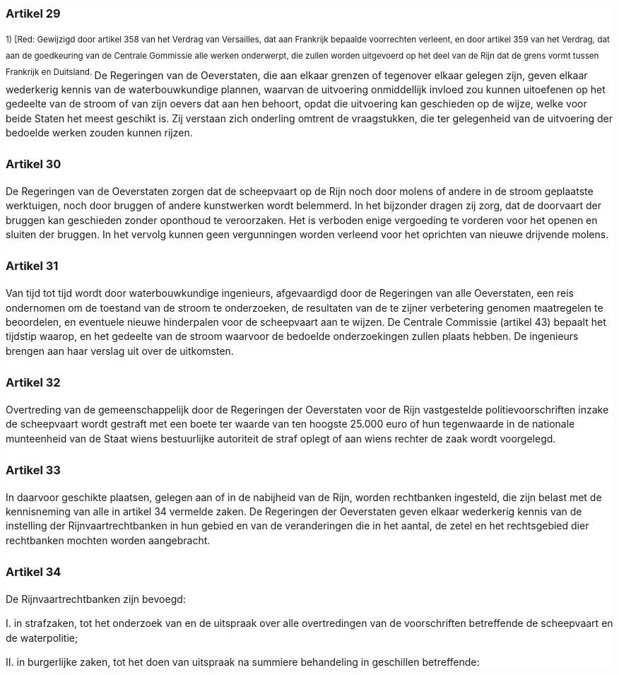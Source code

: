 ### Artikel  29  

<sup> 1)  [Red: Gewijzigd door artikel 358 van het Verdrag van Versailles, dat aan Frankrijk bepaalde voorrechten verleent, en door artikel 359 van het Verdrag, dat aan de goedkeuring van de Centrale Gommissie alle werken onderwerpt, die zullen worden uitgevoerd op het deel van de Rijn dat de grens vormt tussen Frankrijk en Duitsland.  </sup>  De Regeringen van de Oeverstaten, die aan elkaar grenzen of tegenover elkaar gelegen zijn, geven elkaar wederkerig kennis van de waterbouwkundige plannen, waarvan de uitvoering onmiddellijk invloed zou kunnen uitoefenen op het gedeelte van de stroom of van zijn oevers dat aan hen behoort, opdat die uitvoering kan geschieden op de wijze, welke voor beide Staten het meest geschikt is. Zij verstaan zich onderling omtrent de vraagstukken, die ter gelegenheid van de uitvoering der bedoelde werken zouden kunnen rijzen.  

### Artikel  30  

De Regeringen van de Oeverstaten zorgen dat de scheepvaart op de Rijn noch door molens of andere in de stroom geplaatste werktuigen, noch door bruggen of andere kunstwerken wordt belemmerd. In het bijzonder dragen zij zorg, dat de doorvaart der bruggen kan geschieden zonder oponthoud te veroorzaken. Het is verboden enige vergoeding te vorderen voor het openen en sluiten der bruggen. In het vervolg kunnen geen vergunningen worden verleend voor het oprichten van nieuwe drijvende molens.  

### Artikel  31  

Van tijd tot tijd wordt door waterbouwkundige ingenieurs, afgevaardigd door de Regeringen van alle Oeverstaten, een reis ondernomen om de toestand van de stroom te onderzoeken, de resultaten van de te zijner verbetering genomen maatregelen te beoordelen, en eventuele nieuwe hinderpalen voor de scheepvaart aan te wijzen. De Centrale Commissie (artikel 43) bepaalt het tijdstip waarop, en het gedeelte van de stroom waarvoor de bedoelde onderzoekingen zullen plaats hebben. De ingenieurs brengen aan haar verslag uit over de uitkomsten.  

### Artikel  32  

Overtreding van de gemeenschappelijk door de Regeringen der Oeverstaten voor de Rijn vastgestelde politievoorschriften inzake de scheepvaart wordt gestraft met een boete ter waarde van ten hoogste 25.000 euro of hun tegenwaarde in de nationale munteenheid van de Staat wiens bestuurlijke autoriteit de straf oplegt of aan wiens rechter de zaak wordt voorgelegd.  

### Artikel  33  

In daarvoor geschikte plaatsen, gelegen aan of in de nabijheid van de Rijn, worden rechtbanken ingesteld, die zijn belast met de kennisneming van alle in artikel 34 vermelde zaken. De Regeringen der Oeverstaten geven elkaar wederkerig kennis van de instelling der Rijnvaartrechtbanken in hun gebied en van de veranderingen die in het aantal, de zetel en het rechtsgebied dier rechtbanken mochten worden aangebracht.  

### Artikel  34  

De Rijnvaartrechtbanken zijn bevoegd: 

I. in strafzaken, tot het onderzoek van en de uitspraak over alle overtredingen van de voorschriften betreffende de scheepvaart en de waterpolitie;  

II. in burgerlijke zaken, tot het doen van uitspraak na summiere behandeling in geschillen betreffende: 
